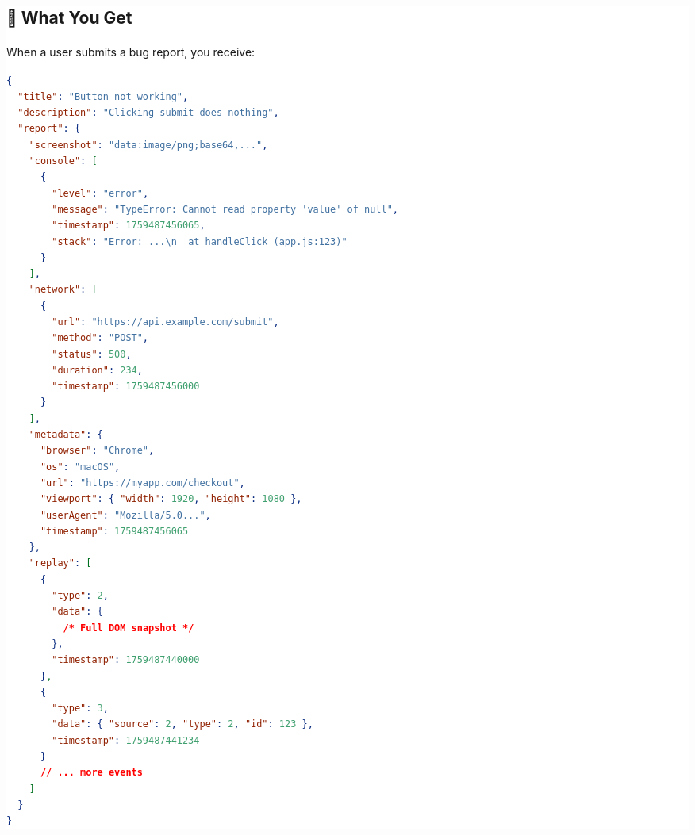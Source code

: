 ## 🎯 What You Get

When a user submits a bug report, you receive:

```json
{
  "title": "Button not working",
  "description": "Clicking submit does nothing",
  "report": {
    "screenshot": "data:image/png;base64,...",
    "console": [
      {
        "level": "error",
        "message": "TypeError: Cannot read property 'value' of null",
        "timestamp": 1759487456065,
        "stack": "Error: ...\n  at handleClick (app.js:123)"
      }
    ],
    "network": [
      {
        "url": "https://api.example.com/submit",
        "method": "POST",
        "status": 500,
        "duration": 234,
        "timestamp": 1759487456000
      }
    ],
    "metadata": {
      "browser": "Chrome",
      "os": "macOS",
      "url": "https://myapp.com/checkout",
      "viewport": { "width": 1920, "height": 1080 },
      "userAgent": "Mozilla/5.0...",
      "timestamp": 1759487456065
    },
    "replay": [
      {
        "type": 2,
        "data": {
          /* Full DOM snapshot */
        },
        "timestamp": 1759487440000
      },
      {
        "type": 3,
        "data": { "source": 2, "type": 2, "id": 123 },
        "timestamp": 1759487441234
      }
      // ... more events
    ]
  }
}
```
